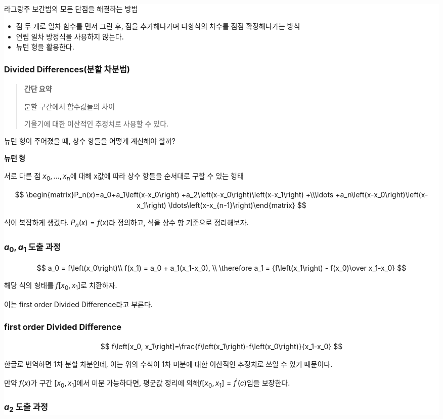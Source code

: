 라그랑주 보간법의 모든 단점을 해결하는 방법

- 점 두 개로 일차 함수를 먼저 그린 후, 점을 추가해나가며 다항식의 차수를 점점 확장해나가는 방식
- 연립 일차 방정식을 사용하지 않는다.
- 뉴턴 형을 활용한다.

### Divided Differences(분할 차분법)

> **간단 요약**
> 
> 
> 분할 구간에서 함수값들의 차이
> 
> 기울기에 대한 이산적인 추정치로 사용할 수 있다.
> 

뉴턴 형이 주어졌을 때, 상수 항들을 어떻게 계산해야 할까?

**뉴턴 형**

서로 다른 점 $x_0, ..., x_n$에 대해 x값에 따라 상수 항들을 순서대로 구할 수 있는 형태

$$
\begin{matrix}P_n(x)=a_0+a_1\left(x-x_0\right)
+a_2\left(x-x_0\right)\left(x-x_1\right)
+\\\ldots
+a_n\left(x-x_0\right)\left(x-x_1\right) \ldots\left(x-x_{n-1}\right)\end{matrix}
$$

식이 복잡하게 생겼다. $P_n(x) = f(x)$라 정의하고, 식을 상수 항 기준으로 정리해보자.

### $a_0, a_1$ 도출 과정

$$
a_0 = f\left(x_0\right)\\
f(x_1) = a_0 + a_1(x_1-x_0),
\\
\therefore a_1 =  {f\left(x_1\right) - f(x_0)\over x_1-x_0}
$$

해당 식의 형태를 $f[x_0,x_1]$로 치환하자.

이는 first order Divided Difference라고 부른다.

### **first order Divided Difference**

$$
f\left[x_0, x_1\right]=\frac{f\left(x_1\right)-f\left(x_0\right)}{x_1-x_0}
$$

한글로 번역하면 1차 분할 차분인데, 이는 위의 수식이 1차 미분에 대한 이산적인 추정치로 쓰일 수 있기 때문이다.

만약 $f(x)$가 구간 $[x_0,x_1]$에서 미분 가능하다면, 평균값 정리에 의해$f\left[x_0, x_1\right]=f^{\prime}(c)$임을 보장한다.

### $a_2$ 도출 과정
